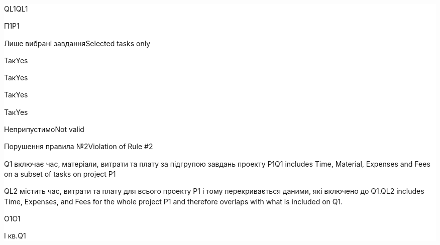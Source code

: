 <span data-ttu-id="e2fd6-264">QL1</span><span class="sxs-lookup"><span data-stu-id="e2fd6-264">QL1</span></span> </p>
            </td>
            <td width="41" valign="top">
                <p>
<span data-ttu-id="e2fd6-265">П1</span><span class="sxs-lookup"><span data-stu-id="e2fd6-265">P1</span></span> </p>
            </td>
            <td width="77" valign="top">
                <p>
<span data-ttu-id="e2fd6-266">Лише вибрані завдання</span><span class="sxs-lookup"><span data-stu-id="e2fd6-266">Selected tasks only</span></span> </p>
            </td>
            <td width="45" valign="top">
                <p>
<span data-ttu-id="e2fd6-267">Так</span><span class="sxs-lookup"><span data-stu-id="e2fd6-267">Yes</span></span> </p>
            </td>
            <td width="46" valign="top">
                <p>
<span data-ttu-id="e2fd6-268">Так</span><span class="sxs-lookup"><span data-stu-id="e2fd6-268">Yes</span></span> </p>
            </td>
            <td width="43" valign="top">
                <p>
<span data-ttu-id="e2fd6-269">Так</span><span class="sxs-lookup"><span data-stu-id="e2fd6-269">Yes</span></span> </p>
            </td>
            <td width="41" valign="top">
                <p>
<span data-ttu-id="e2fd6-270">Так</span><span class="sxs-lookup"><span data-stu-id="e2fd6-270">Yes</span></span> </p>
            </td>
            <td width="49" rowspan="2" valign="top">
                <p>
<span data-ttu-id="e2fd6-271">Неприпустимо</span><span class="sxs-lookup"><span data-stu-id="e2fd6-271">Not valid</span></span> </p>
            </td>
            <td width="200" rowspan="2" valign="top">
                <p>
<span data-ttu-id="e2fd6-272">Порушення правила №2</span><span class="sxs-lookup"><span data-stu-id="e2fd6-272">Violation of Rule #2</span></span> </p>
                <p>
<span data-ttu-id="e2fd6-273">Q1 включає час, матеріали, витрати та плату за підгрупою завдань проекту P1</span><span class="sxs-lookup"><span data-stu-id="e2fd6-273">Q1 includes Time, Material, Expenses and Fees on a subset of tasks on project P1</span></span> </p>
                <p>
<span data-ttu-id="e2fd6-274">QL2 містить час, витрати та плату для всього проекту P1 і тому перекривається даними, які включено до Q1.</span><span class="sxs-lookup"><span data-stu-id="e2fd6-274">QL2 includes Time, Expenses, and Fees for the whole project P1 and therefore overlaps with what is included on Q1.</span></span>
                </p>
            </td>
        </tr>
        <tr>
            <td width="59" valign="top">
                <p>
<span data-ttu-id="e2fd6-275">O1</span><span class="sxs-lookup"><span data-stu-id="e2fd6-275">O1</span></span> </p>
            </td>
            <td width="39" valign="top">
                <p>
<span data-ttu-id="e2fd6-276">I кв.</span><span class="sxs-lookup"><span data-stu-id="e2fd6-276">Q1</span></span> </p>